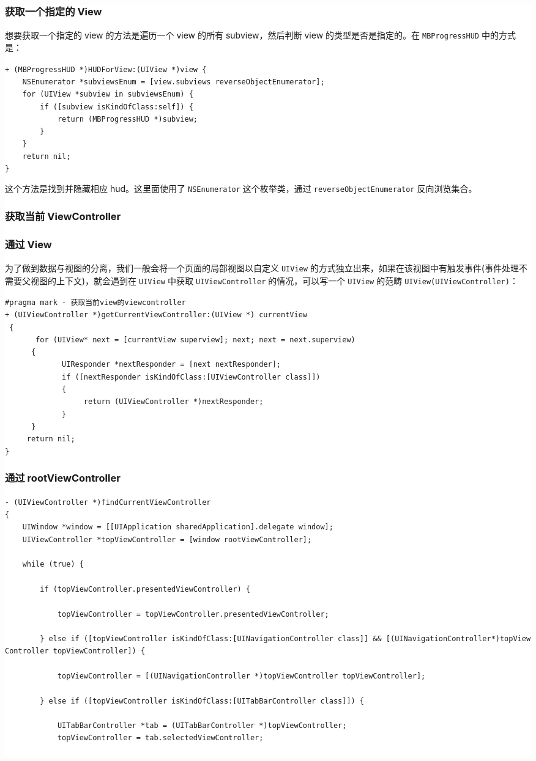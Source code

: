 

### 获取一个指定的 View

想要获取一个指定的 view 的方法是遍历一个 view 的所有 subview，然后判断 view 的类型是否是指定的。在 `MBProgressHUD` 中的方式是：

```objc
+ (MBProgressHUD *)HUDForView:(UIView *)view {
    NSEnumerator *subviewsEnum = [view.subviews reverseObjectEnumerator];
    for (UIView *subview in subviewsEnum) {
        if ([subview isKindOfClass:self]) {
            return (MBProgressHUD *)subview;
        }
    }
    return nil;
}
```

这个方法是找到并隐藏相应 hud。这里面使用了 `NSEnumerator` 这个枚举类，通过 `reverseObjectEnumerator` 反向浏览集合。

### 获取当前 ViewController

### 通过 View

为了做到数据与视图的分离，我们一般会将一个页面的局部视图以自定义 `UIView` 的方式独立出来，如果在该视图中有触发事件(事件处理不需要父视图的上下文)，就会遇到在 `UIView` 中获取 `UIViewController` 的情况，可以写一个 `UIView` 的范畴 `UIView(UIViewController)`：

```objc
#pragma mark - 获取当前view的viewcontroller
+ (UIViewController *)getCurrentViewController:(UIView *) currentView
 {
       for (UIView* next = [currentView superview]; next; next = next.superview)
      {
             UIResponder *nextResponder = [next nextResponder];
             if ([nextResponder isKindOfClass:[UIViewController class]])
             {
                  return (UIViewController *)nextResponder;
             }
      }
     return nil;
}
```

### 通过 rootViewController

```objc
- (UIViewController *)findCurrentViewController
{
    UIWindow *window = [[UIApplication sharedApplication].delegate window];
    UIViewController *topViewController = [window rootViewController];
    
    while (true) {
        
        if (topViewController.presentedViewController) {
            
            topViewController = topViewController.presentedViewController;
            
        } else if ([topViewController isKindOfClass:[UINavigationController class]] && [(UINavigationController*)topViewController topViewController]) {
            
            topViewController = [(UINavigationController *)topViewController topViewController];
            
        } else if ([topViewController isKindOfClass:[UITabBarController class]]) {
            
            UITabBarController *tab = (UITabBarController *)topViewController;
            topViewController = tab.selectedViewController;
            
```